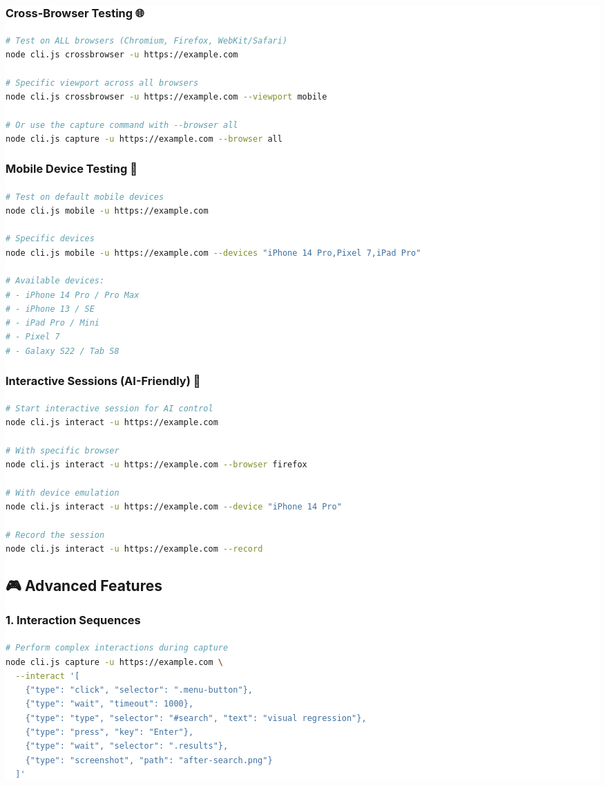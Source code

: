 ### Cross-Browser Testing 🌐
```bash
# Test on ALL browsers (Chromium, Firefox, WebKit/Safari)
node cli.js crossbrowser -u https://example.com

# Specific viewport across all browsers
node cli.js crossbrowser -u https://example.com --viewport mobile

# Or use the capture command with --browser all
node cli.js capture -u https://example.com --browser all
```

### Mobile Device Testing 📱
```bash
# Test on default mobile devices
node cli.js mobile -u https://example.com

# Specific devices
node cli.js mobile -u https://example.com --devices "iPhone 14 Pro,Pixel 7,iPad Pro"

# Available devices:
# - iPhone 14 Pro / Pro Max
# - iPhone 13 / SE
# - iPad Pro / Mini
# - Pixel 7
# - Galaxy S22 / Tab S8
```

### Interactive Sessions (AI-Friendly) 🤖
```bash
# Start interactive session for AI control
node cli.js interact -u https://example.com

# With specific browser
node cli.js interact -u https://example.com --browser firefox

# With device emulation
node cli.js interact -u https://example.com --device "iPhone 14 Pro"

# Record the session
node cli.js interact -u https://example.com --record
```

## 🎮 Advanced Features

### 1. Interaction Sequences
```bash
# Perform complex interactions during capture
node cli.js capture -u https://example.com \
  --interact '[
    {"type": "click", "selector": ".menu-button"},
    {"type": "wait", "timeout": 1000},
    {"type": "type", "selector": "#search", "text": "visual regression"},
    {"type": "press", "key": "Enter"},
    {"type": "wait", "selector": ".results"},
    {"type": "screenshot", "path": "after-search.png"}
  ]'
```
